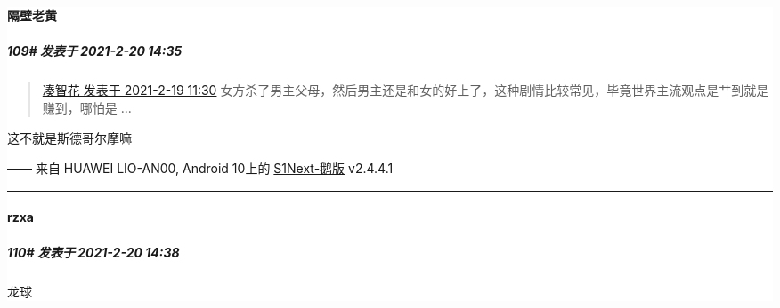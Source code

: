 ####  隔壁老黄  
##### 109#       发表于 2021-2-20 14:35


<blockquote><a href="httphttps://bbs.saraba1st.com/2b/forum.php?mod=redirect&amp;goto=findpost&amp;pid=50375185&amp;ptid=1988299" target="_blank">凑智花 发表于 2021-2-19 11:30</a>
女方杀了男主父母，然后男主还是和女的好上了，这种剧情比较常见，毕竟世界主流观点是艹到就是赚到，哪怕是 ...</blockquote>
这不就是斯德哥尔摩嘛

—— 来自 HUAWEI LIO-AN00, Android 10上的 [S1Next-鹅版](https://github.com/ykrank/S1-Next/releases) v2.4.4.1


-----

####  rzxa  
##### 110#       发表于 2021-2-20 14:38


龙球


                                              
